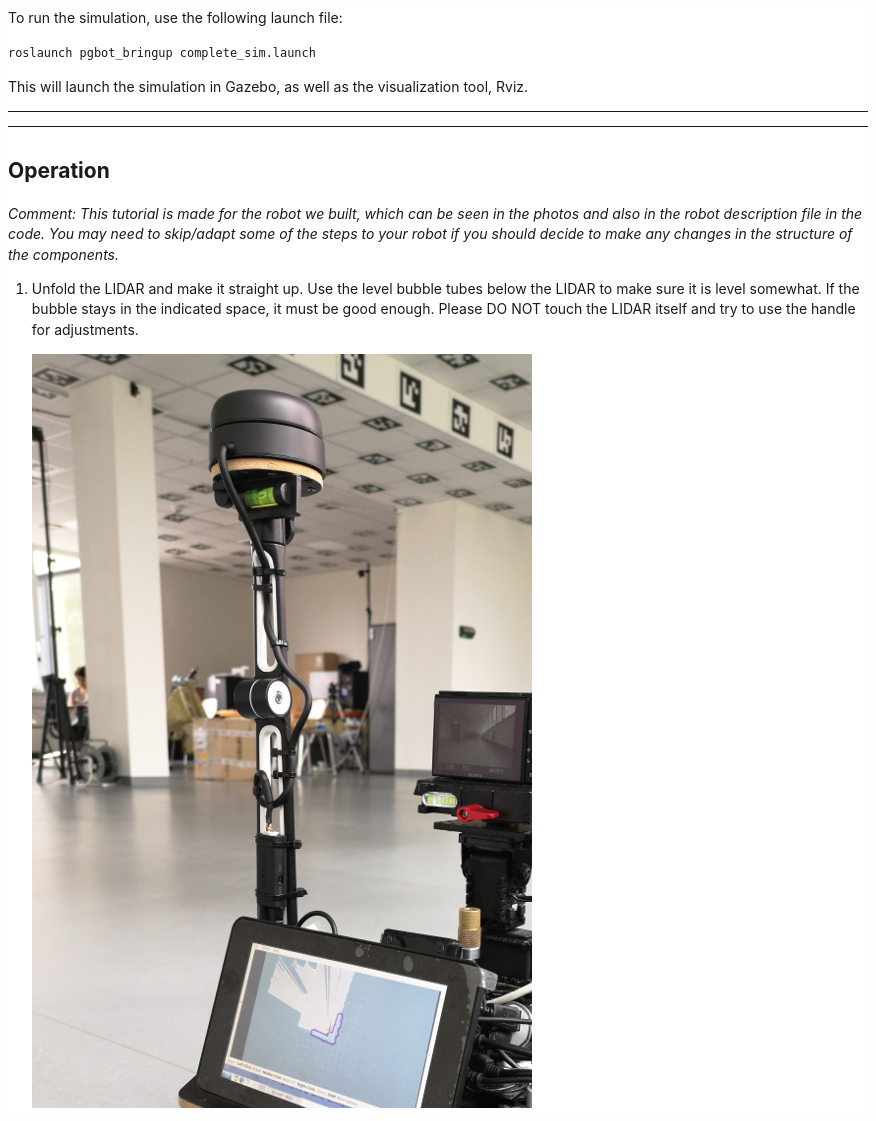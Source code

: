To run the simulation, use the following launch file:

```
roslaunch pgbot_bringup complete_sim.launch
```

This will launch the simulation in Gazebo, as well as the visualization tool, Rviz.

---
---

## Operation


*Comment: This tutorial is made for the robot we built, which can be seen in the photos and also in the robot description file in the code. You may need to skip/adapt some of the steps to your robot if you should decide to make any changes in the structure of the components.*

1. Unfold the LIDAR and make it straight up. Use the level bubble tubes below the LIDAR to make sure it is level somewhat. If the bubble stays in the indicated space, it must be good enough. Please DO NOT touch the LIDAR itself and try to use the handle for adjustments.

   ![LIDAR](documentation/img/PIC1.jpg)
